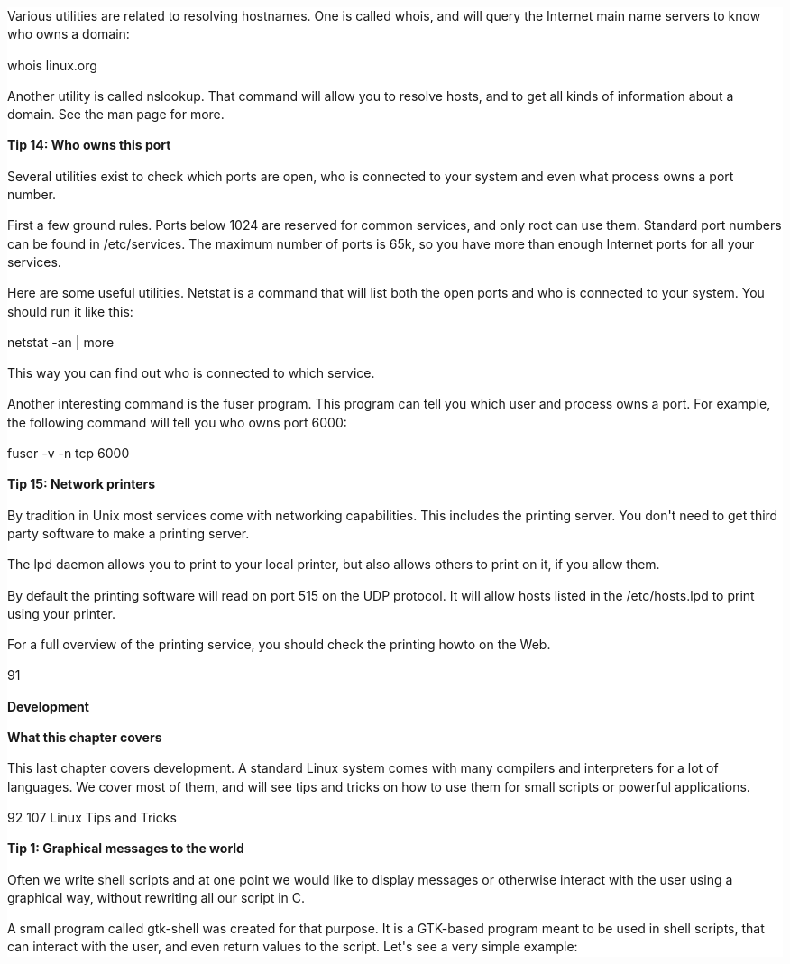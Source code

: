 Various utilities are related to resolving hostnames. One is called whois, and will query the Internet main name servers to know who owns a domain:

whois linux.org

Another utility is called nslookup. That command will allow you to resolve hosts, and to get all kinds of information about a domain. See the man page for more.

**Tip 14: Who owns this port**

Several utilities exist to check which ports are open, who is connected to your system and even what process owns a port number.

First a few ground rules. Ports below 1024 are reserved for common services, and only root can use them. Standard port numbers can be found in /etc/services. The maximum number of ports is 65k, so you have more than enough Internet ports for all your services.

Here are some useful utilities. Netstat is a command that will list both the open ports and who is connected to your system. You should run it like this:

netstat -an | more

This way you can find out who is connected to which service.

Another interesting command is the fuser program. This program can tell you which user and process owns a port. For example, the following command will tell you who owns port 6000:

fuser -v -n tcp 6000

**Tip 15: Network printers**

By tradition in Unix most services come with networking capabilities. This includes the printing server. You don't need to get third party software to make a printing server.

The lpd daemon allows you to print to your local printer, but also allows others to print on it, if you allow them.

By default the printing software will read on port 515 on the UDP protocol. It will allow hosts listed in the /etc/hosts.lpd to print using your printer.

For a full overview of the printing service, you should check the printing howto on the Web.

91

**Development**

**What this chapter covers**

This last chapter covers development. A standard Linux system comes with many compilers and interpreters for a lot of languages. We cover most of them, and will see tips and tricks on how to use them for small scripts or powerful applications.

92
107 Linux Tips and Tricks

**Tip 1: Graphical messages to the world**

Often we write shell scripts and at one point we would like to display messages or otherwise interact with the user using a graphical way, without rewriting all our script in C.

A small program called gtk-shell was created for that purpose. It is a GTK-based program meant to be used in shell scripts, that can interact with the user, and even return values to the script. Let's see a very simple example:
